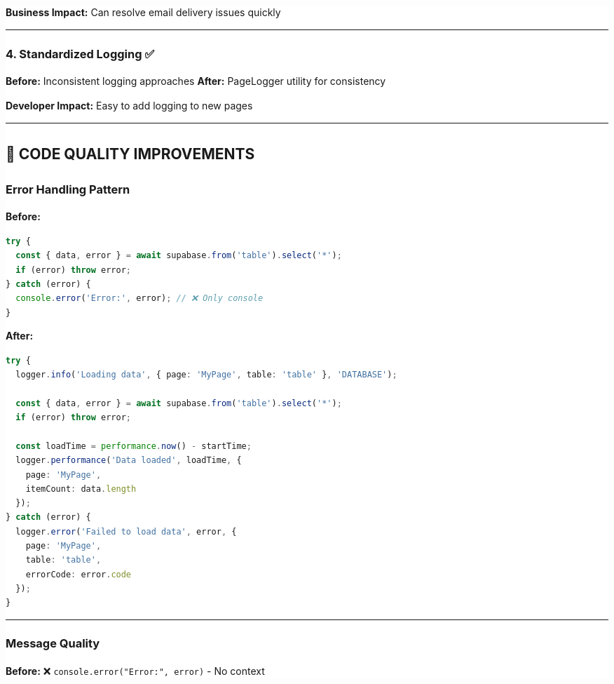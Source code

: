 **Business Impact:** Can resolve email delivery issues quickly

---

### 4. Standardized Logging ✅
**Before:** Inconsistent logging approaches
**After:** PageLogger utility for consistency

**Developer Impact:** Easy to add logging to new pages

---

## 📝 CODE QUALITY IMPROVEMENTS

### Error Handling Pattern

**Before:**
```typescript
try {
  const { data, error } = await supabase.from('table').select('*');
  if (error) throw error;
} catch (error) {
  console.error('Error:', error); // ❌ Only console
}
```

**After:**
```typescript
try {
  logger.info('Loading data', { page: 'MyPage', table: 'table' }, 'DATABASE');

  const { data, error } = await supabase.from('table').select('*');
  if (error) throw error;

  const loadTime = performance.now() - startTime;
  logger.performance('Data loaded', loadTime, {
    page: 'MyPage',
    itemCount: data.length
  });
} catch (error) {
  logger.error('Failed to load data', error, {
    page: 'MyPage',
    table: 'table',
    errorCode: error.code
  });
}
```

---

### Message Quality

**Before:** ❌ `console.error("Error:", error)` - No context
